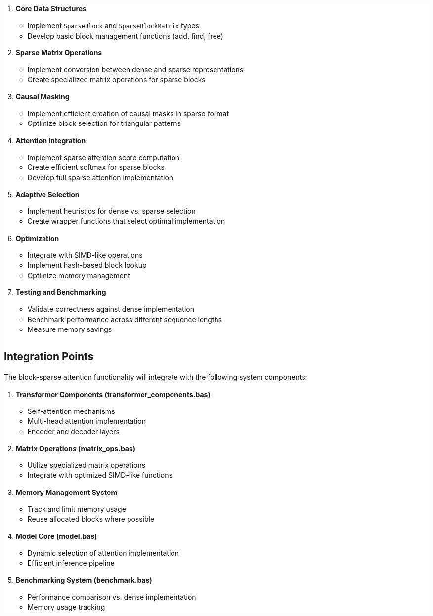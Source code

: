 1. **Core Data Structures**
   - Implement `SparseBlock` and `SparseBlockMatrix` types
   - Develop basic block management functions (add, find, free)

2. **Sparse Matrix Operations**
   - Implement conversion between dense and sparse representations
   - Create specialized matrix operations for sparse blocks

3. **Causal Masking**
   - Implement efficient creation of causal masks in sparse format
   - Optimize block selection for triangular patterns

4. **Attention Integration**
   - Implement sparse attention score computation
   - Create efficient softmax for sparse blocks
   - Develop full sparse attention implementation

5. **Adaptive Selection**
   - Implement heuristics for dense vs. sparse selection
   - Create wrapper functions that select optimal implementation

6. **Optimization**
   - Integrate with SIMD-like operations
   - Implement hash-based block lookup
   - Optimize memory management

7. **Testing and Benchmarking**
   - Validate correctness against dense implementation
   - Benchmark performance across different sequence lengths
   - Measure memory savings

## Integration Points

The block-sparse attention functionality will integrate with the following system components:

1. **Transformer Components (transformer_components.bas)**
   - Self-attention mechanisms
   - Multi-head attention implementation
   - Encoder and decoder layers

2. **Matrix Operations (matrix_ops.bas)**
   - Utilize specialized matrix operations
   - Integrate with optimized SIMD-like functions

3. **Memory Management System**
   - Track and limit memory usage
   - Reuse allocated blocks where possible

4. **Model Core (model.bas)**
   - Dynamic selection of attention implementation
   - Efficient inference pipeline

5. **Benchmarking System (benchmark.bas)**
   - Performance comparison vs. dense implementation
   - Memory usage tracking
